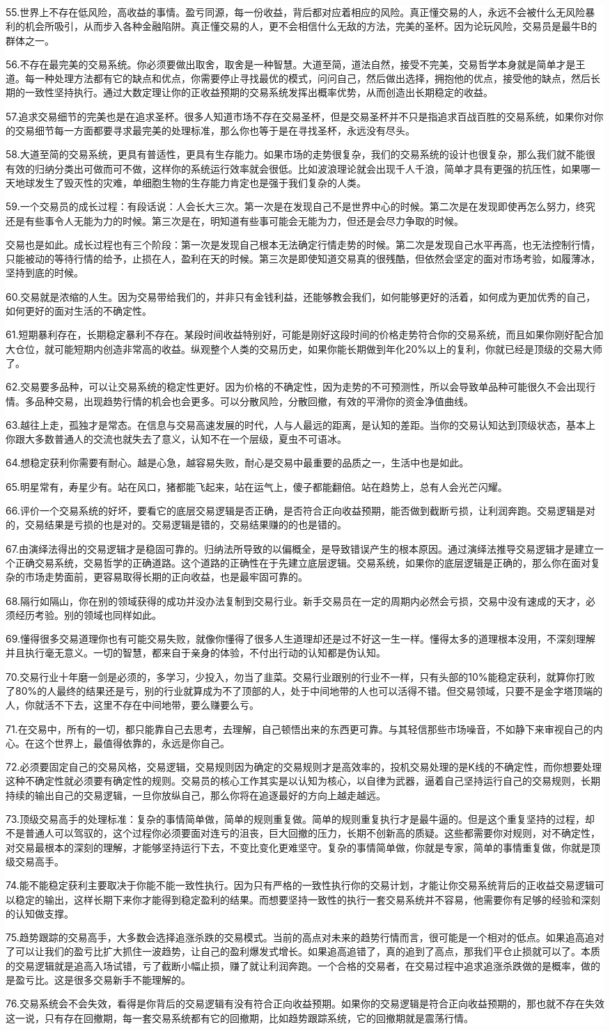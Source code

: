 55.世界上不存在低风险，高收益的事情。盈亏同源，每一份收益，背后都对应着相应的风险。真正懂交易的人，永远不会被什么无风险暴利的机会所吸引，从而步入各种金融陷阱。真正懂交易的人，更不会相信什么无敌的方法，完美的圣杯。因为论玩风险，交易员是最牛B的群体之一。

56.不存在最完美的交易系统。你必须要做出取舍，取舍是一种智慧。大道至简，道法自然，接受不完美，交易哲学本身就是简单才是王道。每一种处理方法都有它的缺点和优点，你需要停止寻找最优的模式，问问自己，然后做出选择，拥抱他的优点，接受他的缺点，然后长期的一致性坚持执行。通过大数定理让你的正收益预期的交易系统发挥出概率优势，从而创造出长期稳定的收益。

57.追求交易细节的完美也是在追求圣杯。很多人知道市场不存在交易圣杯，但是交易圣杯并不只是指追求百战百胜的交易系统，如果你对你的交易细节每一方面都要寻求最完美的处理标准，那么你也等于是在寻找圣杯，永远没有尽头。

58.大道至简的交易系统，更具有普适性，更具有生存能力。如果市场的走势很复杂，我们的交易系统的设计也很复杂，那么我们就不能很有效的归纳分类出可做而可不做，这样你的系统运行效率就会很低。比如波浪理论就会出现千人千浪，简单才具有更强的抗压性，如果哪一天地球发生了毁灭性的灾难，单细胞生物的生存能力肯定也是强于我们复杂的人类。

59.一个交易员的成长过程：有段话说：人会长大三次。第一次是在发现自己不是世界中心的时候。第二次是在发现即使再怎么努力，终究还是有些事令人无能为力的时候。第三次是在，明知道有些事可能会无能为力，但还是会尽力争取的时候。

交易也是如此。成长过程也有三个阶段：第一次是发现自己根本无法确定行情走势的时候。第二次是发现自己水平再高，也无法控制行情，只能被动的等待行情的给予，止损在人，盈利在天的时候。第三次是即使知道交易真的很残酷，但依然会坚定的面对市场考验，如履薄冰，坚持到底的时候。

60.交易就是浓缩的人生。因为交易带给我们的，并非只有金钱利益，还能够教会我们，如何能够更好的活着，如何成为更加优秀的自己，如何更好的面对生活的不确定性。

61.短期暴利存在，长期稳定暴利不存在。某段时间收益特别好，可能是刚好这段时间的价格走势符合你的交易系统，而且如果你刚好配合加大仓位，就可能短期内创造非常高的收益。纵观整个人类的交易历史，如果你能长期做到年化20%以上的复利，你就已经是顶级的交易大师了。

62.交易要多品种，可以让交易系统的稳定性更好。因为价格的不确定性，因为走势的不可预测性，所以会导致单品种可能很久不会出现行情。多品种交易，出现趋势行情的机会也会更多。可以分散风险，分散回撤，有效的平滑你的资金净值曲线。

63.越往上走，孤独才是常态。在信息与交易高速发展的时代，人与人最远的距离，是认知的差距。当你的交易认知达到顶级状态，基本上你跟大多数普通人的交流也就失去了意义，认知不在一个层级，夏虫不可语冰。

64.想稳定获利你需要有耐心。越是心急，越容易失败，耐心是交易中最重要的品质之一，生活中也是如此。

65.明星常有，寿星少有。站在风口，猪都能飞起来，站在运气上，傻子都能翻倍。站在趋势上，总有人会光芒闪耀。

66.评价一个交易系统的好坏，要看它的底层交易逻辑是否正确，是否符合正向收益预期，能否做到截断亏损，让利润奔跑。交易逻辑是对的，交易结果是亏损的也是对的。交易逻辑是错的，交易结果赚的的也是错的。

67.由演绎法得出的交易逻辑才是稳固可靠的。归纳法所导致的以偏概全，是导致错误产生的根本原因。通过演绎法推导交易逻辑才是建立一个正确交易系统，交易哲学的正确道路。这个道路的正确性在于先建立底层逻辑。交易系统，如果你的底层逻辑是正确的，那么你在面对复杂的市场走势面前，更容易取得长期的正向收益，也是最牢固可靠的。

68.隔行如隔山，你在别的领域获得的成功并没办法复制到交易行业。新手交易员在一定的周期内必然会亏损，交易中没有速成的天才，必须经历考验。别的领域也同样如此。

69.懂得很多交易道理你也有可能交易失败，就像你懂得了很多人生道理却还是过不好这一生一样。懂得太多的道理根本没用，不深刻理解并且执行毫无意义。一切的智慧，都来自于亲身的体验，不付出行动的认知都是伪认知。

70.交易行业十年磨一剑是必须的，多学习，少投入，勿当了韭菜。交易行业跟别的行业不一样，只有头部的10%能稳定获利，就算你打败了80%的人最终的结果还是亏，别的行业就算成为不了顶部的人，处于中间地带的人也可以活得不错。但交易领域，只要不是金字塔顶端的人，你就活不下去，这里不存在中间地带，要么赚要么亏。

71.在交易中，所有的一切，都只能靠自己去思考，去理解，自己顿悟出来的东西更可靠。与其轻信那些市场噪音，不如静下来审视自己的内心。在这个世界上，最值得依靠的，永远是你自己。

72.必须要固定自己的交易风格，交易逻辑，交易规则因为确定的交易规则才是高效率的，投机交易处理的是K线的不确定性，而你想要处理这种不确定性就必须要有确定性的规则。交易员的核心工作其实是以认知为核心，以自律为武器，逼着自己坚持运行自己的交易规则，长期持续的输出自己的交易逻辑，一旦你放纵自己，那么你将在追逐最好的方向上越走越远。

73.顶级交易高手的处理标准：复杂的事情简单做，简单的规则重复做。简单的规则重复执行才是最牛逼的。但是这个重复坚持的过程，却不是普通人可以驾驭的，这个过程你必须要面对连亏的沮丧，巨大回撤的压力，长期不创新高的质疑。这些都需要你对规则，对不确定性，对交易最根本的深刻的理解，才能够坚持运行下去，不变比变化更难坚守。复杂的事情简单做，你就是专家，简单的事情重复做，你就是顶级交易高手。

74.能不能稳定获利主要取决于你能不能一致性执行。因为只有严格的一致性执行你的交易计划，才能让你交易系统背后的正收益交易逻辑可以稳定的输出，这样长期下来你才能得到稳定盈利的结果。而想要坚持一致性的执行一套交易系统并不容易，他需要你有足够的经验和深刻的认知做支撑。

75.趋势跟踪的交易高手，大多数会选择追涨杀跌的交易模式。当前的高点对未来的趋势行情而言，很可能是一个相对的低点。如果追高追对了可以让我们的盈亏比扩大抓住一波趋势，让自己的盈利爆发式增长。如果追高追错了，真的追到了高点，那我们平仓止损就可以了。本质的交易逻辑就是追高入场试错，亏了截断小幅止损，赚了就让利润奔跑。一个合格的交易者，在交易过程中追求追涨杀跌做的是概率，做的是盈亏比。这是很多交易新手不能理解的。

76.交易系统会不会失效，看得是你背后的交易逻辑有没有符合正向收益预期。如果你的交易逻辑是符合正向收益预期的，那也就不存在失效这一说，只有存在回撤期，每一套交易系统都有它的回撤期，比如趋势跟踪系统，它的回撤期就是震荡行情。
